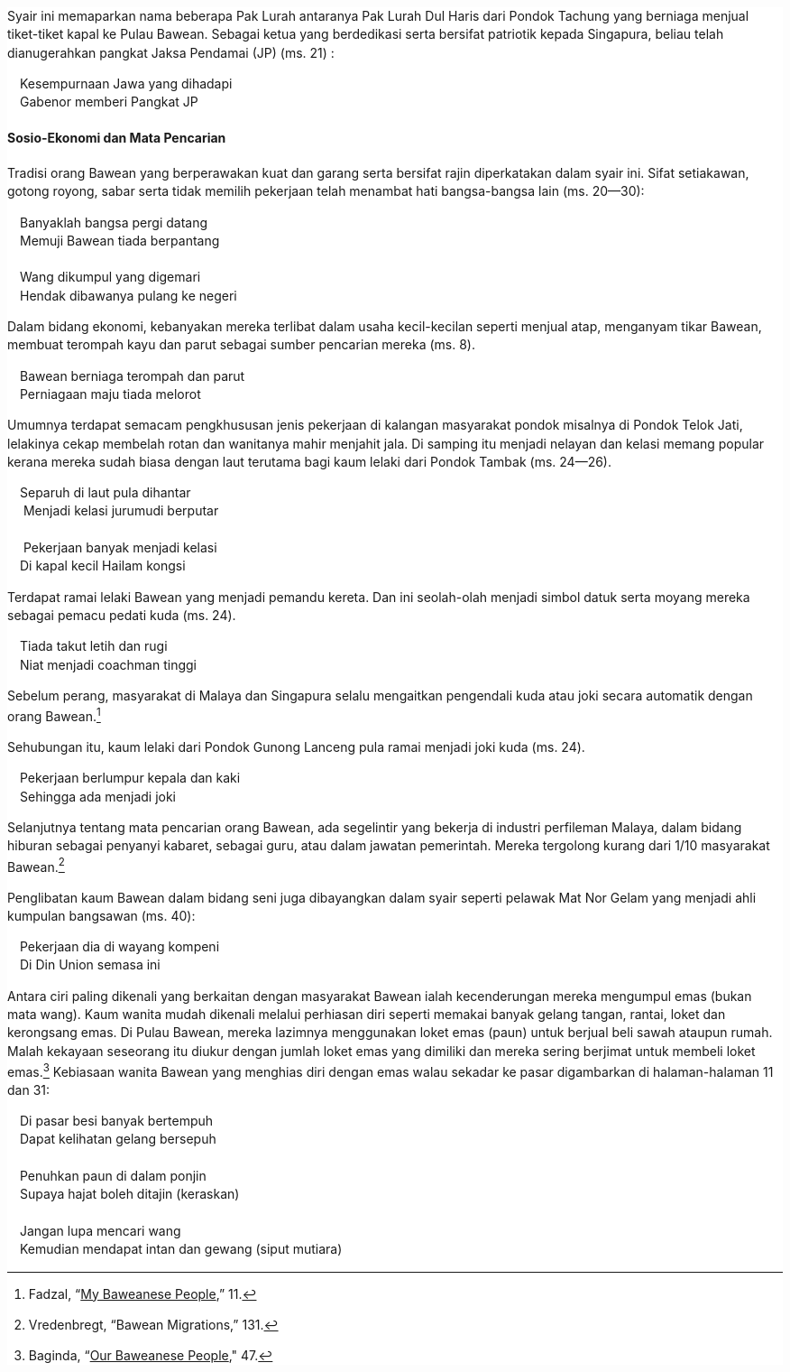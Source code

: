 Syair ini memaparkan nama beberapa Pak Lurah antaranya Pak Lurah Dul Haris dari Pondok Tachung yang berniaga menjual tiket-tiket kapal ke Pulau Bawean. Sebagai ketua yang berdedikasi serta bersifat patriotik kepada Singapura, beliau telah dianugerahkan pangkat Jaksa Pendamai (JP) (ms. 21) :

 Kesempurnaan Jawa yang dihadapi<br> Gabenor memberi Pangkat JP

#### **Sosio-Ekonomi dan Mata Pencarian**

Tradisi orang Bawean yang berperawakan kuat dan garang serta bersifat rajin diperkatakan dalam syair ini. Sifat setiakawan, gotong royong, sabar serta tidak memilih pekerjaan telah menambat hati bangsa-bangsa lain (ms. 20—30):

 Banyaklah bangsa pergi datang<br> Memuji Bawean tiada berpantang<br><br> Wang dikumpul yang digemari<br> Hendak dibawanya pulang ke negeri

Dalam bidang ekonomi, kebanyakan mereka terlibat dalam usaha kecil-kecilan seperti menjual atap, menganyam tikar Bawean, membuat terompah kayu dan parut sebagai sumber pencarian mereka (ms. 8).

 Bawean berniaga terompah dan parut<br> Perniagaan maju tiada melorot

Umumnya terdapat semacam pengkhususan jenis pekerjaan di kalangan masyarakat pondok misalnya di Pondok Telok Jati, lelakinya cekap membelah rotan dan wanitanya mahir menjahit jala. Di samping itu menjadi nelayan dan kelasi memang popular kerana mereka sudah biasa dengan laut terutama bagi kaum lelaki dari Pondok Tambak (ms. 24—26).

 Separuh di laut pula dihantar<br>  Menjadi kelasi jurumudi berputar<br><br>    Pekerjaan banyak menjadi kelasi<br> Di kapal kecil Hailam kongsi

Terdapat ramai lelaki Bawean yang menjadi pemandu kereta. Dan ini seolah-olah menjadi simbol datuk serta moyang mereka sebagai pemacu pedati kuda (ms. 24).

 Tiada takut letih dan rugi<br> Niat menjadi coachman tinggi

Sebelum perang, masyarakat di Malaya dan Singapura selalu mengaitkan pengendali kuda atau joki secara automatik dengan orang Bawean.[^21]

Sehubungan itu, kaum lelaki dari Pondok Gunong Lanceng pula ramai menjadi joki kuda (ms. 24).

 Pekerjaan berlumpur kepala dan kaki<br> Sehingga ada menjadi joki

Selanjutnya tentang mata pencarian orang Bawean, ada segelintir yang bekerja di industri perfileman Malaya, dalam bidang hiburan sebagai penyanyi kabaret, sebagai guru, atau dalam jawatan pemerintah. Mereka tergolong kurang dari 1/10 masyarakat Bawean.[^22]

Penglibatan kaum Bawean dalam bidang seni juga dibayangkan dalam syair seperti pelawak Mat Nor Gelam yang menjadi ahli kumpulan bangsawan (ms. 40):

 Pekerjaan dia di wayang kompeni<br> Di Din Union semasa ini

Antara ciri paling dikenali yang berkaitan dengan masyarakat Bawean ialah kecenderungan mereka mengumpul emas (bukan mata wang). Kaum wanita mudah dikenali melalui perhiasan diri seperti memakai banyak gelang tangan, rantai, loket dan kerongsang emas. Di Pulau Bawean, mereka lazimnya menggunakan loket emas (paun) untuk berjual beli sawah ataupun rumah. Malah kekayaan seseorang itu diukur dengan jumlah loket emas yang dimiliki dan mereka sering berjimat untuk membeli loket emas.[^23] Kebiasaan wanita Bawean yang menghias diri dengan emas walau sekadar ke pasar digambarkan di halaman-halaman 11 dan 31:

 Di pasar besi banyak bertempuh<br> Dapat kelihatan gelang bersepuh<br><br> Penuhkan paun di dalam ponjin<br> Supaya hajat boleh ditajin (keraskan)<br><br> Jangan lupa mencari wang<br> Kemudian mendapat intan dan gewang (siput mutiara)


[^1]: _[Kamus Dewan](https://eservice.nlb.gov.sg/item_holding.aspx?bid=12655145)_ (Kuala Lumpur: Dewan Bahasa dan Pustaka, 2005), 1557. (Call no. R 499.283 KAM)
[^2]: A. Teeuw, “The Malay Shair: Problems of Origin and Tradition,” _Bijdragen tot de Taal – Land-en Volkenlunde_ 122, no. 4 (1966): 433. (From JSTOR via NLB’s [eResources](https://eresources.nlb.gov.sg/main/) website)
[^3]: Hassan Ahmad, “Sha’er,” _[Dewan Bahasa](https://eservice.nlb.gov.sg/item_holding.aspx?bid=967125)_ 6, no. 2 (January 1962): 21. (Call no. RCLOS 499.23 DB)
[^4]: Amin Sweeney, ed., _[Karya Lengkap Abdullah bin Abdul Kadir Munsyi. Jilid 2: Puisi Dan Ceretara](https://eservice.nlb.gov.sg/item_holding.aspx?bid=12787928)_ (Jakarta: Kepustakaan Populer Gramedia, 2006), xiv. (Call no. RSING 959.5 KAR)
[^5]: Ahmad Haji Tahir, _[Shair Saudara Boyan](https://eservice.nlb.gov.sg/item_holding.aspx?bid=12438185)_ (London: Reprographic Section, Reference Service Division, British Library, 1930), 50. (Call no. RCLOS 305.89928 AHM)
[^6]: Mansor bin Haji Fadzal, “My Baweanese People,” _[Intisari](https://eservice.nlb.gov.sg/item_holding.aspx?bid=3711823)_ 2, no. 4 (1964–67): 11. (Call no. RCLOS 959.5005 INT)
[^7]: Jacob Vredenbregt, “Bawean Migrations,” _Bijdragen tot de Taal – Land-en Volkenkunde,_ 120, no. 1 (1966): 110. (From JSTOR via NLB’s [eResources](https://eresources.nlb.gov.sg/main/) website)
[^8]: Zulfa Usman, _Cerita Rakyat Dari Bawean (Jawa Timur)_ (Jakarta: Grasindo, 1982), 3.  
[^9]: Roksana Bibi Abdullah, “Pengalihan Bahasa Di Kalangan Masyarakat Bawean Di Singapura: Sebab Dan Akibat,” in _[Bahasa: Memeluk Akar Menyuluh Ke Langit](https://eservice.nlb.gov.sg/item_holding.aspx?bid=12759994)_, ed. Paitoon M.Chaiyanara et al., (Singapore: Jabatan Bahasa dan Budaya Melayu, Institut Pendidikan Nasioanl, University Teknologi Nanyang, 2006), 287. (Call no. RSING 499.2809 BAH)
[^10]: Vredenbregt, “Bawean Migrations,” 128.
[^11]: “Boyanese,” in _[Singapore: The Encyclopedia](https://eservice.nlb.gov.sg/item_holding.aspx?bid=12768833)_, ed. Tommy Koh et al., (Singapore: Editions Didier Millet in association with the National Heritage Board, 2006), 70. (Call no. RSING 959.57003 SIN)
[^12]: Vredenbregt, “Bawean Migrations,” 128.
[^13]: “[Boyanese](https://eservice.nlb.gov.sg/item_holding.aspx?bid=12768833),” 70.
[^14]: “[Boyanese](https://eservice.nlb.gov.sg/item_holding.aspx?bid=12768833),” 70. Di bawah “Citizenships Ordinance, 1957” kerakyatan Singapura dan Malaya diberikan kepada penduduk yang lahir di kedua-dua negeri ini pada tahun 1957.
[^15]: Vredenbregt, “Bawean Migrations,” 127.
[^16]: Abdullah Baginda, “Our Baweanese People," _[Intisari](https://eservice.nlb.gov.sg/item_holding.aspx?bid=3711823)_ 2, no. 4 (1964–67): 32. (Call no. RCLOS 959.5005 INT)
[^17]: Mansor bin Haji Fadzal, “My Baweanese People,” _[Intisari](https://eservice.nlb.gov.sg/item_holding.aspx?bid=3711823)_ 2, no. 4 (1964–67): 12. (Call no. RCLOS 959.5005 INT)
[^18]: Roksana, “[Pengalihan Bahasa Di Kalangan Masyarakat Bawean Di Singapura](https://eservice.nlb.gov.sg/item_holding.aspx?bid=12759994),” 291.
[^19]: Jacob Vredenbregt, _[Bawean Dan Islam](https://eservice.nlb.gov.sg/item_holding.aspx?bid=5922061)_, trans. A.B. Lapian (Jakarta: INIS, 1990), 99. (Call no. RSEA 305.89922 VRE)
[^20]: Fadzal, “[My Baweanese People](https://eservice.nlb.gov.sg/item_holding.aspx?bid=3711823),” 2.
[^21]: Fadzal, “[My Baweanese People](https://eservice.nlb.gov.sg/item_holding.aspx?bid=3711823),” 11.
[^22]: Vredenbregt, “Bawean Migrations,” 131.
[^23]: Baginda, “[Our Baweanese People](https://eservice.nlb.gov.sg/item_holding.aspx?bid=3711823)," 47.
[^24]: Jacob Vredenbregt, _[Bawean Dan Islam](https://eservice.nlb.gov.sg/item_holding.aspx?bid=5922061)_, trans. A.B. Lapian (Jakarta: INIS, 1990), 106. (Call no. RSEA 305.89922 VRE)
[^25]: Baginda, “[Our Baweanese People](https://eservice.nlb.gov.sg/item_holding.aspx?bid=3711823)," 51.
[^26]: “[Boyanese](https://eservice.nlb.gov.sg/item_holding.aspx?bid=12768833),” 70. Kelab Pondok Peranakan Gelam merupakan symbol keharmonian masyarakat berbilang kaum di Singapura. Semasa rusuhan kaum yang dicetuskan oleh gurila-gurila Parti Komunis Malaya (Bintang Tiga) di Singapura pada tahun 1947, masyarakat Bawean di kawasan ini dilindungi oleh jiran-jiran Cina mereka di daerah in, “Pondok Peranakan Gelam Club,” [https://www.roots.gov.sg/en/places/places-landing/Places/historic-sites/pondok-peranakan-gelam-club](https://www.roots.gov.sg/en/places/places-landing/Places/historic-sites/pondok-peranakan-gelam-club).
[^27]: Lelaman Persatuan Bawean Singapura ([http://bawean.org](http://bawean.org))
[^28]: “[Boyanese](https://eservice.nlb.gov.sg/item_holding.aspx?bid=12768833),” 70.
[^29]: Nor-Afidah Abdul Rahman and Marsita Omar, [The Baweanese (Boyanese)](https://eresources.nlb.gov.sg/infopedia/articles/SIP_1069_2007-06-20.html), _Singapore Infopedia_, published October 2020.